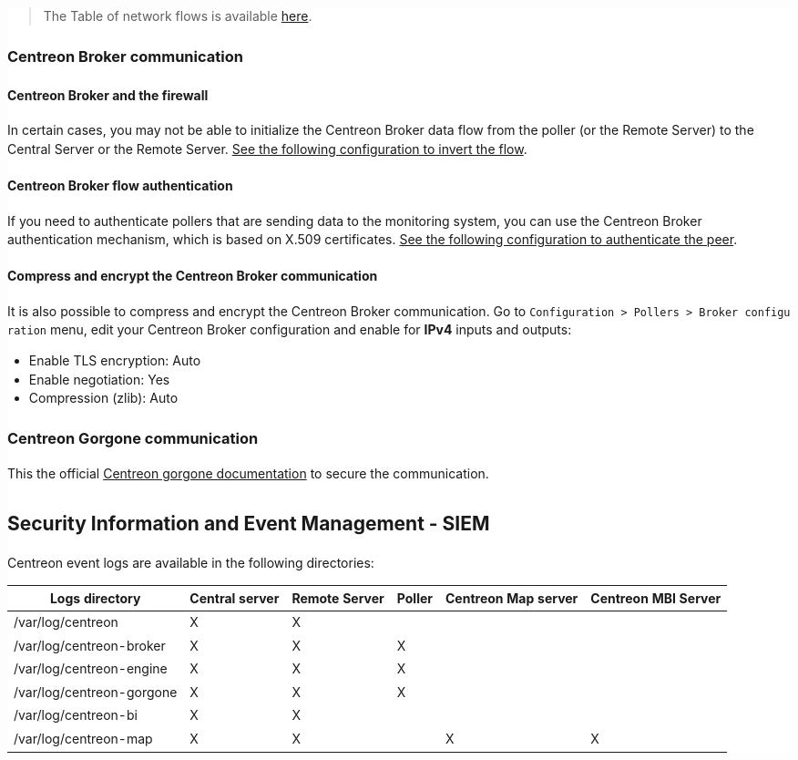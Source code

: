 > The Table of network flows is available [here](../installation/architectures.md#table-of-network-flows).

### Centreon Broker communication

#### Centreon Broker and the firewall

In certain cases, you may not be able to initialize the Centreon Broker data flow from the poller (or the Remote Server)
to the Central Server or the Remote Server.
[See the following configuration to invert the flow](../monitoring/monitoring-servers/advanced-configuration.md#centreon-broker-and-the-firewall).

#### Centreon Broker flow authentication

If you need to authenticate pollers that are sending data to the monitoring system, you can use the Centreon Broker
authentication mechanism, which is based on X.509 certificates.
[See the following configuration to authenticate the peer](../monitoring/monitoring-servers/advanced-configuration.md#centreon-broker-flow-authentication).

#### Compress and encrypt the Centreon Broker communication

It is also possible to compress and encrypt the Centreon Broker communication.
Go to `Configuration > Pollers > Broker configuration` menu, edit your Centreon Broker configuration
and enable for **IPv4** inputs and outputs:

- Enable TLS encryption: Auto
- Enable negotiation: Yes
- Compression (zlib): Auto

### Centreon Gorgone communication

This the official [Centreon gorgone documentation](https://github.com/centreon/centreon-gorgone/blob/master/docs/configuration.md#gorgonecore)
to secure the communication.

## Security Information and Event Management - SIEM

Centreon event logs are available in the following directories:

| Logs directory            | Central server | Remote Server | Poller | Centreon Map server | Centreon MBI Server |
|---------------------------|----------------|---------------|--------|---------------------|---------------------|
| /var/log/centreon         | X              | X             |        |                     |                     |
| /var/log/centreon-broker  | X              | X             | X      |                     |                     |
| /var/log/centreon-engine  | X              | X             | X      |                     |                     |
| /var/log/centreon-gorgone | X              | X             | X      |                     |                     |
| /var/log/centreon-bi      | X              | X             |        |                     |                     |
| /var/log/centreon-map     | X              | X             |        | X                   | X                   |

